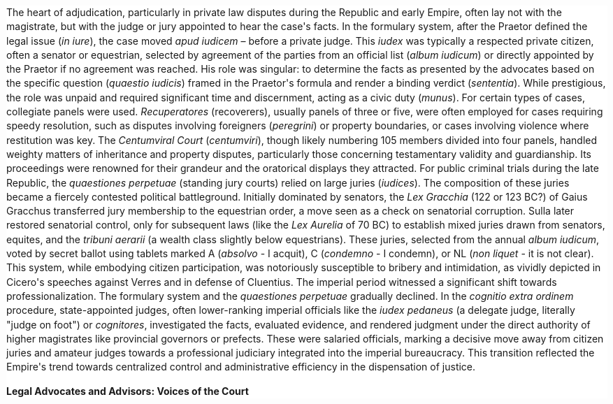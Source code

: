 The heart of adjudication, particularly in private law disputes during the Republic and early Empire, often lay not with the magistrate, but with the judge or jury appointed to hear the case's facts. In the formulary system, after the Praetor defined the legal issue (*in iure*), the case moved *apud iudicem* – before a private judge. This *iudex* was typically a respected private citizen, often a senator or equestrian, selected by agreement of the parties from an official list (*album iudicum*) or directly appointed by the Praetor if no agreement was reached. His role was singular: to determine the facts as presented by the advocates based on the specific question (*quaestio iudicis*) framed in the Praetor's formula and render a binding verdict (*sententia*). While prestigious, the role was unpaid and required significant time and discernment, acting as a civic duty (*munus*). For certain types of cases, collegiate panels were used. *Recuperatores* (recoverers), usually panels of three or five, were often employed for cases requiring speedy resolution, such as disputes involving foreigners (*peregrini*) or property boundaries, or cases involving violence where restitution was key. The *Centumviral Court* (*centumviri*), though likely numbering 105 members divided into four panels, handled weighty matters of inheritance and property disputes, particularly those concerning testamentary validity and guardianship. Its proceedings were renowned for their grandeur and the oratorical displays they attracted. For public criminal trials during the late Republic, the *quaestiones perpetuae* (standing jury courts) relied on large juries (*iudices*). The composition of these juries became a fiercely contested political battleground. Initially dominated by senators, the *Lex Gracchia* (122 or 123 BC?) of Gaius Gracchus transferred jury membership to the equestrian order, a move seen as a check on senatorial corruption. Sulla later restored senatorial control, only for subsequent laws (like the *Lex Aurelia* of 70 BC) to establish mixed juries drawn from senators, equites, and the *tribuni aerarii* (a wealth class slightly below equestrians). These juries, selected from the annual *album iudicum*, voted by secret ballot using tablets marked A (*absolvo* - I acquit), C (*condemno* - I condemn), or NL (*non liquet* - it is not clear). This system, while embodying citizen participation, was notoriously susceptible to bribery and intimidation, as vividly depicted in Cicero's speeches against Verres and in defense of Cluentius. The imperial period witnessed a significant shift towards professionalization. The formulary system and the *quaestiones perpetuae* gradually declined. In the *cognitio extra ordinem* procedure, state-appointed judges, often lower-ranking imperial officials like the *iudex pedaneus* (a delegate judge, literally "judge on foot") or *cognitores*, investigated the facts, evaluated evidence, and rendered judgment under the direct authority of higher magistrates like provincial governors or prefects. These were salaried officials, marking a decisive move away from citizen juries and amateur judges towards a professional judiciary integrated into the imperial bureaucracy. This transition reflected the Empire's trend towards centralized control and administrative efficiency in the dispensation of justice.

**Legal Advocates and Advisors: Voices of the Court**
